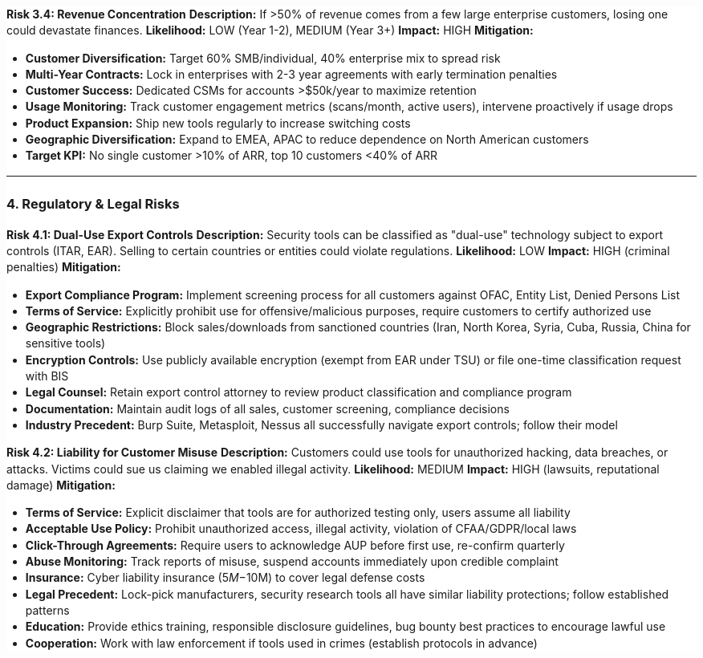 **Risk 3.4: Revenue Concentration**
**Description:** If >50% of revenue comes from a few large enterprise customers, losing one could devastate finances.
**Likelihood:** LOW (Year 1-2), MEDIUM (Year 3+)
**Impact:** HIGH
**Mitigation:**
- **Customer Diversification:** Target 60% SMB/individual, 40% enterprise mix to spread risk
- **Multi-Year Contracts:** Lock in enterprises with 2-3 year agreements with early termination penalties
- **Customer Success:** Dedicated CSMs for accounts >$50k/year to maximize retention
- **Usage Monitoring:** Track customer engagement metrics (scans/month, active users), intervene proactively if usage drops
- **Product Expansion:** Ship new tools regularly to increase switching costs
- **Geographic Diversification:** Expand to EMEA, APAC to reduce dependence on North American customers
- **Target KPI:** No single customer >10% of ARR, top 10 customers <40% of ARR

---

### 4. Regulatory & Legal Risks

**Risk 4.1: Dual-Use Export Controls**
**Description:** Security tools can be classified as "dual-use" technology subject to export controls (ITAR, EAR). Selling to certain countries or entities could violate regulations.
**Likelihood:** LOW
**Impact:** HIGH (criminal penalties)
**Mitigation:**
- **Export Compliance Program:** Implement screening process for all customers against OFAC, Entity List, Denied Persons List
- **Terms of Service:** Explicitly prohibit use for offensive/malicious purposes, require customers to certify authorized use
- **Geographic Restrictions:** Block sales/downloads from sanctioned countries (Iran, North Korea, Syria, Cuba, Russia, China for sensitive tools)
- **Encryption Controls:** Use publicly available encryption (exempt from EAR under TSU) or file one-time classification request with BIS
- **Legal Counsel:** Retain export control attorney to review product classification and compliance program
- **Documentation:** Maintain audit logs of all sales, customer screening, compliance decisions
- **Industry Precedent:** Burp Suite, Metasploit, Nessus all successfully navigate export controls; follow their model

**Risk 4.2: Liability for Customer Misuse**
**Description:** Customers could use tools for unauthorized hacking, data breaches, or attacks. Victims could sue us claiming we enabled illegal activity.
**Likelihood:** MEDIUM
**Impact:** HIGH (lawsuits, reputational damage)
**Mitigation:**
- **Terms of Service:** Explicit disclaimer that tools are for authorized testing only, users assume all liability
- **Acceptable Use Policy:** Prohibit unauthorized access, illegal activity, violation of CFAA/GDPR/local laws
- **Click-Through Agreements:** Require users to acknowledge AUP before first use, re-confirm quarterly
- **Abuse Monitoring:** Track reports of misuse, suspend accounts immediately upon credible complaint
- **Insurance:** Cyber liability insurance ($5M-$10M) to cover legal defense costs
- **Legal Precedent:** Lock-pick manufacturers, security research tools all have similar liability protections; follow established patterns
- **Education:** Provide ethics training, responsible disclosure guidelines, bug bounty best practices to encourage lawful use
- **Cooperation:** Work with law enforcement if tools used in crimes (establish protocols in advance)
